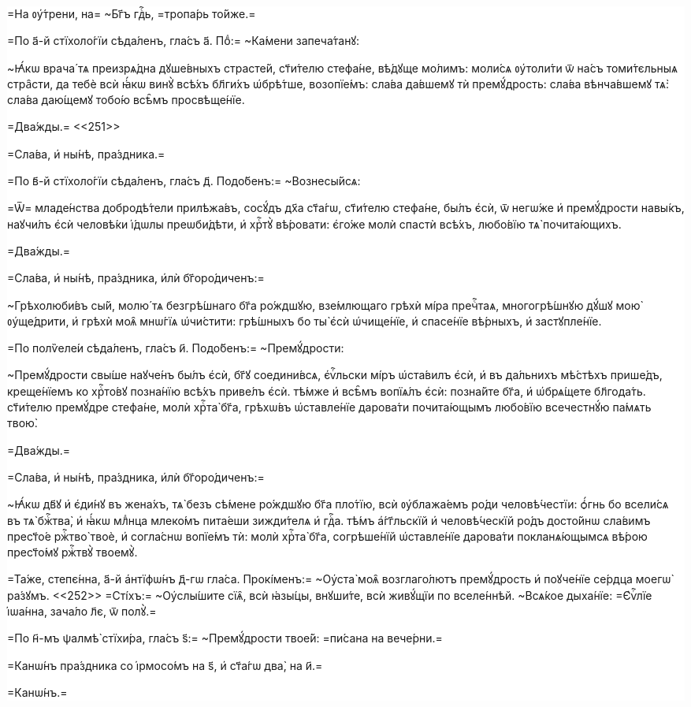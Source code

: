 =На ᲂу҆́трени, на= ~Бг҃ъ гдⷭ҇ь, =тропа́рь то́йже.=

=По а҃-й стїхоло́гїи сѣда́ленъ, гла́съ а҃. Поⷣ:= ~Ка́мени запеча́танꙋ:

~Ꙗ҆́кѡ врача́ тѧ преизрѧ́дна дꙋше́вныхъ страсте́й, ст҃и́телю стефа́не, вѣ́дꙋще
мо́лимъ: моли́сѧ ᲂу҆толи́ти ѿ на́съ томи́тєльныѧ стра̑сти, да тебѐ всѝ ꙗ҆́кѡ
винꙋ̀ всѣ́хъ бл҃ги́хъ ѡ҆брѣ́тше, возопїе́мъ: сла́ва да́вшемꙋ тѝ премꙋ́дрость:
сла́ва вѣнча́вшемꙋ тѧ̀: сла́ва даю́щемꙋ тобо́ю всѣ̑мъ просвѣще́нїе.

=Два́жды.= <<251>>

=Сла́ва, и҆ ны́нѣ, пра́здника.=

=По в҃-й стїхоло́гїи сѣда́ленъ, гла́съ д҃. Подо́бенъ:= ~Вознесы́йсѧ:

=Ѿ= младе́нства добродѣ́тели прилѣжа́въ, сосꙋ́дъ дх҃а ст҃а́гѡ, ст҃и́телю
стефа́не, бы́лъ є҆сѝ, ѿ негѡ́же и҆ премꙋ́дрости навы́къ, наꙋчи́лъ є҆сѝ человѣ́ки
і҆́дѡлы преѡби́дѣти, и҆ хрⷭ҇тꙋ̀ вѣ́ровати: є҆го́же молѝ спастѝ всѣ́хъ, любо́вїю
тѧ̀ почита́ющихъ.

=Два́жды.=

=Сла́ва, и҆ ны́нѣ, пра́здника, и҆лѝ бг҃оро́диченъ:=

~Грѣхолюби́въ сы́й, молю́ тѧ безгрѣ́шнаго бг҃а ро́ждшꙋю, взе́млющаго грѣхѝ
мі́ра пречⷭ҇таѧ, многогрѣ́шнꙋю дꙋ́шꙋ мою̀ ᲂу҆ще́дрити, и҆ грѣхѝ моѧ̑ мнѡ́гїѧ
ѡ҆чи́стити: грѣ́шныхъ бо ты̀ є҆сѝ ѡ҆чище́нїе, и҆ спасе́нїе вѣ́рныхъ, и҆
застꙋпле́нїе.

=По полѷеле́и сѣда́ленъ, гла́съ и҃. Подо́бенъ:= ~Премꙋ́дрости:

~Премꙋ́дрости свы́ше наꙋче́нъ бы́лъ є҆сѝ, бг҃ꙋ соедини́всѧ, є҆ѵⷢ҇льски мі́ръ
ѡ҆ста́вилъ є҆сѝ, и҆ въ да́льнихъ мѣ́стѣхъ прише́дъ, креще́нїемъ ко хрⷭ҇то́вꙋ
позна́нїю всѣ́хъ приве́лъ є҆сѝ. тѣ́мже и҆ всѣ̑мъ вопїѧ́лъ є҆сѝ: позна́йте бг҃а,
и҆ ѡ҆брѧ́щете бл҃года́ть. ст҃и́телю премꙋ́дре стефа́не, молѝ хрⷭ҇та̀ бг҃а,
грѣхѡ́въ ѡ҆ставле́нїе дарова́ти почита́ющымъ любо́вїю всечестнꙋ́ю па́мѧть твою̀.

=Два́жды.=

=Сла́ва, и҆ ны́нѣ, пра́здника, и҆лѝ бг҃оро́диченъ:=

~Ꙗ҆́кѡ дв҃ꙋ и҆ є҆ди́нꙋ въ жена́хъ, тѧ̀ безъ сѣ́мене ро́ждшꙋю бг҃а пло́тїю, всѝ
ᲂу҆блажа́емъ ро́ди человѣ́честїи: ѻ҆́гнь бо всели́сѧ въ тѧ̀ бжⷭ҇тва̀, и҆ ꙗ҆́кѡ
млⷣнца млеко́мъ пита́еши зижди́телѧ и҆ гдⷭ҇а. тѣ́мъ а҆́гг҃льскїй и҆
человѣ́ческїй ро́дъ досто́йнѡ сла́вимъ прест҃о́е ржⷭ҇тво̀ твоѐ, и҆ согла́снѡ
вопїе́мъ тѝ: молѝ хрⷭ҇та̀ бг҃а, согрѣше́нїй ѡ҆ставле́нїе дарова́ти
покланѧ́ющымсѧ вѣ́рою прест҃о́мꙋ ржⷭ҇твꙋ̀ твоемꙋ̀.

=Та́же, степє́нна, а҃-й а҆нтїфѡ́нъ д҃-гѡ гла́са. Прокі́менъ:= ~Оу҆ста̀ моѧ̑
возглаго́лютъ премꙋ́дрость и҆ поꙋче́нїе се́рдца моегѡ̀ ра́зꙋмъ. <<252>>
=Сті́хъ:= ~Оу҆слы́шите сїѧ̑, всѝ ꙗ҆зы́цы, внꙋши́те, всѝ живꙋ́щїи по вселе́ннѣй.
~Всѧ́кое дыха́нїе: =Є҆ѵⷢ҇лїе і҆ѡа́нна, зача́ло л҃є, ѿ полꙋ̀.=

=По н҃-мъ ѱалмѣ̀ стїхи́ра, гла́съ ѕ҃:= ~Премꙋ́дрости твое́й: =пи́сана на
вече́рни.=

=Канѡ́нъ пра́здника со і҆рмосо́мъ на ѕ҃, и҆ ст҃а́гѡ два̀, на и҃.=

=Канѡ́нъ.=
